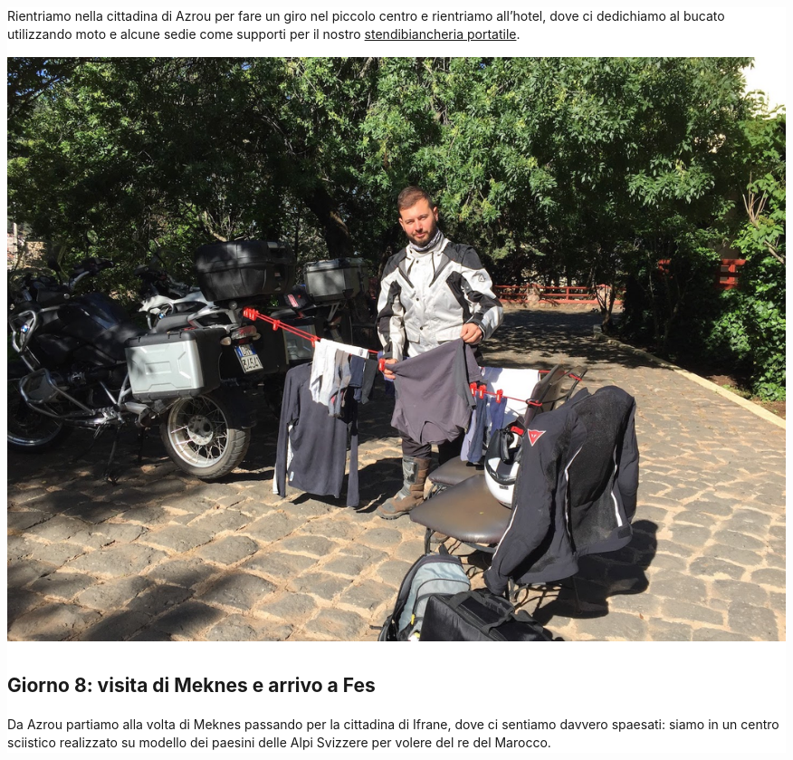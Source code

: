 Rientriamo nella cittadina di Azrou per fare un giro nel piccolo centro e rientriamo all’hotel, dove ci dedichiamo al bucato utilizzando moto e alcune sedie come supporti per il nostro [stendibiancheria portatile](https://amzn.to/2QUdAIq).

![Stendibiancheria da moto](./galleries/IMG_3422.jpg "Stendibiancheria da moto portatile")

## Giorno 8: visita di Meknes e arrivo a Fes

Da Azrou partiamo alla volta di Meknes passando per la cittadina di Ifrane, dove ci sentiamo davvero spaesati: siamo in un centro sciistico realizzato su modello dei paesini delle Alpi Svizzere per volere del re del Marocco.
